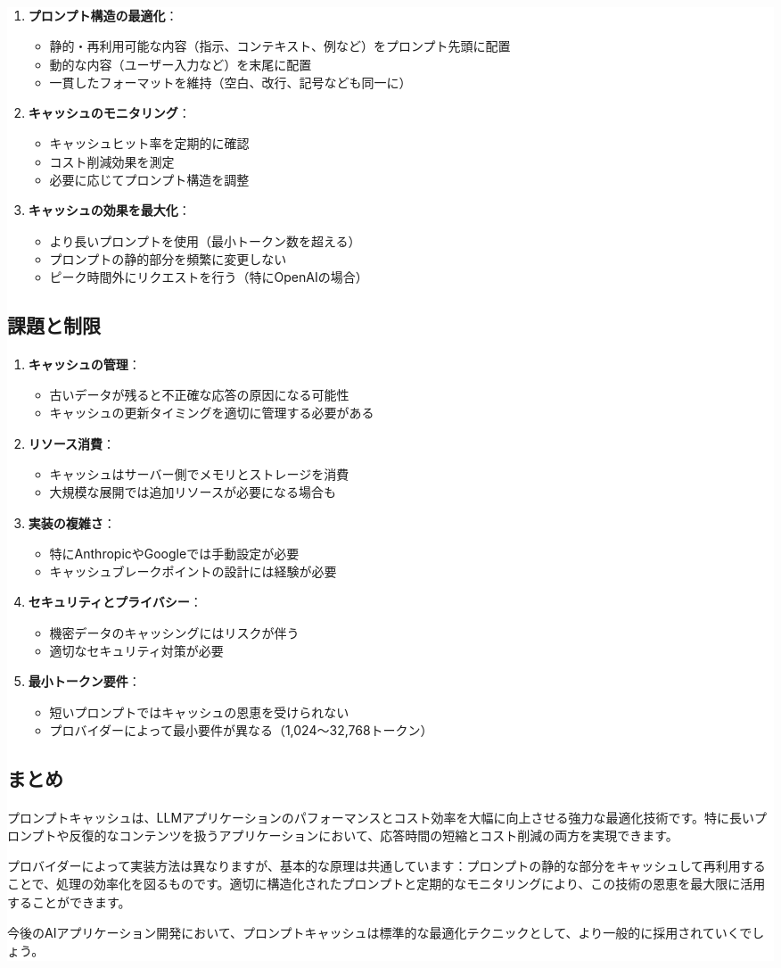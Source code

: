 1. **プロンプト構造の最適化**：
   - 静的・再利用可能な内容（指示、コンテキスト、例など）をプロンプト先頭に配置
   - 動的な内容（ユーザー入力など）を末尾に配置
   - 一貫したフォーマットを維持（空白、改行、記号なども同一に）

2. **キャッシュのモニタリング**：
   - キャッシュヒット率を定期的に確認
   - コスト削減効果を測定
   - 必要に応じてプロンプト構造を調整

3. **キャッシュの効果を最大化**：
   - より長いプロンプトを使用（最小トークン数を超える）
   - プロンプトの静的部分を頻繁に変更しない
   - ピーク時間外にリクエストを行う（特にOpenAIの場合）

## 課題と制限

1. **キャッシュの管理**：
   - 古いデータが残ると不正確な応答の原因になる可能性
   - キャッシュの更新タイミングを適切に管理する必要がある

2. **リソース消費**：
   - キャッシュはサーバー側でメモリとストレージを消費
   - 大規模な展開では追加リソースが必要になる場合も

3. **実装の複雑さ**：
   - 特にAnthropicやGoogleでは手動設定が必要
   - キャッシュブレークポイントの設計には経験が必要

4. **セキュリティとプライバシー**：
   - 機密データのキャッシングにはリスクが伴う
   - 適切なセキュリティ対策が必要

5. **最小トークン要件**：
   - 短いプロンプトではキャッシュの恩恵を受けられない
   - プロバイダーによって最小要件が異なる（1,024〜32,768トークン）

## まとめ

プロンプトキャッシュは、LLMアプリケーションのパフォーマンスとコスト効率を大幅に向上させる強力な最適化技術です。特に長いプロンプトや反復的なコンテンツを扱うアプリケーションにおいて、応答時間の短縮とコスト削減の両方を実現できます。

プロバイダーによって実装方法は異なりますが、基本的な原理は共通しています：プロンプトの静的な部分をキャッシュして再利用することで、処理の効率化を図るものです。適切に構造化されたプロンプトと定期的なモニタリングにより、この技術の恩恵を最大限に活用することができます。

今後のAIアプリケーション開発において、プロンプトキャッシュは標準的な最適化テクニックとして、より一般的に採用されていくでしょう。

